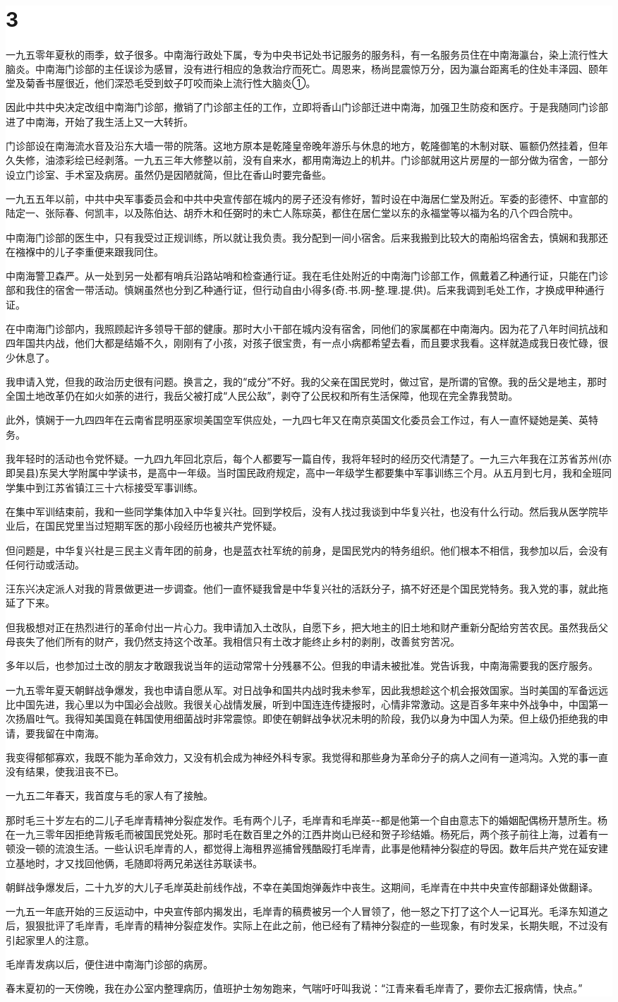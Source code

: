 # 3

一九五零年夏秋的雨季，蚊子很多。中南海行政处下属，专为中央书记处书记服务的服务科，有一名服务员住在中南海瀛台，染上流行性大脑炎。中南海门诊部的主任误诊为感冒，没有进行相应的急救治疗而死亡。周恩来，杨尚昆震惊万分，因为瀛台距离毛的住处丰泽园、颐年堂及菊香书屋很近，他们深恐毛受到蚊子叮咬而染上流行性大脑炎①。

因此中共中央决定改组中南海门诊部，撤销了门诊部主任的工作，立即将香山门诊部迁进中南海，加强卫生防疫和医疗。于是我随同门诊部进了中南海，开始了我生活上又一大转折。

门诊部设在南海流水音及沿东大墙一带的院落。这地方原本是乾隆皇帝晚年游乐与休息的地方，乾隆御笔的木制对联、匾额仍然挂着，但年久失修，油漆彩绘已经剥落。一九五三年大修整以前，没有自来水，都用南海边上的机井。门诊部就用这片房屋的一部分做为宿舍，一部分设立门诊室、手术室及病房。虽然仍是因陋就简，但比在香山时要完备些。

一九五五年以前，中共中央军事委员会和中共中央宣传部在城内的房子还没有修好，暂时设在中海居仁堂及附近。军委的彭德怀、中宣部的陆定一、张际春、何凯丰，以及陈伯达、胡乔木和任弼时的未亡人陈琮英，都住在居仁堂以东的永福堂等以福为名的八个四合院中。

中南海门诊部的医生中，只有我受过正规训练，所以就让我负责。我分配到一间小宿舍。后来我搬到比较大的南船坞宿舍去，慎娴和我那还在襁褓中的儿子李重便来跟我同住。

中南海警卫森严。从一处到另一处都有哨兵沿路站哨和检查通行证。我在毛住处附近的中南海门诊部工作，佩戴着乙种通行证，只能在门诊部和我住的宿舍一带活动。慎娴虽然也分到乙种通行证，但行动自由小得多(奇.书.网-整.理.提.供)。后来我调到毛处工作，才换成甲种通行证。

在中南海门诊部内，我照顾起许多领导干部的健康。那时大小干部在城内没有宿舍，同他们的家属都在中南海内。因为花了八年时间抗战和四年国共内战，他们大都是结婚不久，刚刚有了小孩，对孩子很宝贵，有一点小病都希望去看，而且要求我看。这样就造成我日夜忙碌，很少休息了。

我申请入党，但我的政治历史很有问题。换言之，我的“成分”不好。我的父亲在国民党时，做过官，是所谓的官僚。我的岳父是地主，那时全国土地改革仍在如火如荼的进行，我岳父被打成“人民公敌”，剥夺了公民权和所有生活保障，他现在完全靠我赞助。

此外，慎娴于一九四四年在云南省昆明巫家坝美国空军供应处，一九四七年又在南京英国文化委员会工作过，有人一直怀疑她是美、英特务。

我年轻时的活动也令党怀疑。一九四九年回北京后，每个人都要写一篇自传，我将年轻时的经历交代清楚了。一九三六年我在江苏省苏州(亦即吴县)东吴大学附属中学读书，是高中一年级。当时国民政府规定，高中一年级学生都要集中军事训练三个月。从五月到七月，我和全班同学集中到江苏省镇江三十六标接受军事训练。

在集中军训结束前，我和一些同学集体加入中华复兴社。回到学校后，没有人找过我谈到中华复兴社，也没有什么行动。然后我从医学院毕业后，在国民党里当过短期军医的那小段经历也被共产党怀疑。

但问题是，中华复兴社是三民主义青年团的前身，也是蓝衣社军统的前身，是国民党内的特务组织。他们根本不相信，我参加以后，会没有任何行动或活动。

汪东兴决定派人对我的背景做更进一步调查。他们一直怀疑我曾是中华复兴社的活跃分子，搞不好还是个国民党特务。我入党的事，就此拖延了下来。

但我极想对正在热烈进行的革命付出一片心力。我申请加入土改队，自愿下乡，把大地主的旧土地和财产重新分配给穷苦农民。虽然我岳父母丧失了他们所有的财产，我仍然支持这个改革。我相信只有土改才能终止乡村的剥削，改善贫穷苦况。

多年以后，也参加过土改的朋友才敢跟我说当年的运动常常十分残暴不公。但我的申请未被批准。党告诉我，中南海需要我的医疗服务。

一九五零年夏天朝鲜战争爆发，我也申请自愿从军。对日战争和国共内战时我未参军，因此我想趁这个机会报效国家。当时美国的军备远远比中国先进，我心里以为中国必会战败。我很关心战情发展，听到中国连连传捷报时，心情非常激动。这是百多年来中外战争中，中国第一次扬眉吐气。我得知美国竟在韩国使用细菌战时非常震惊。即使在朝鲜战争状况未明的阶段，我仍以身为中国人为荣。但上级仍拒绝我的申请，要我留在中南海。

我变得郁郁寡欢，我既不能为革命效力，又没有机会成为神经外科专家。我觉得和那些身为革命分子的病人之间有一道鸿沟。入党的事一直没有结果，使我沮丧不已。

一九五二年春天，我首度与毛的家人有了接触。

那时毛三十岁左右的二儿子毛岸青精神分裂症发作。毛有两个儿子，毛岸青和毛岸英--都是他第一个自由意志下的婚姻配偶杨开慧所生。杨在一九三零年因拒绝背叛毛而被国民党处死。那时毛在数百里之外的江西井岗山已经和贺子珍结婚。杨死后，两个孩子前往上海，过着有一顿没一顿的流浪生活。一些认识毛岸青的人，都觉得上海租界巡捕曾残酷殴打毛岸青，此事是他精神分裂症的导因。数年后共产党在延安建立基地时，才又找回他俩，毛随即将两兄弟送往苏联读书。

朝鲜战争爆发后，二十九岁的大儿子毛岸英赴前线作战，不幸在美国炮弹轰炸中丧生。这期间，毛岸青在中共中央宣传部翻译处做翻译。

一九五一年底开始的三反运动中，中央宣传部内揭发出，毛岸青的稿费被另一个人冒领了，他一怒之下打了这个人一记耳光。毛泽东知道之后，狠狠批评了毛岸青，毛岸青的精神分裂症发作。实际上在此之前，他已经有了精神分裂症的一些现象，有时发呆，长期失眠，不过没有引起家里人的注意。

毛岸青发病以后，便住进中南海门诊部的病房。

春末夏初的一天傍晚，我在办公室内整理病历，值班护士匆匆跑来，气喘吁吁叫我说：“江青来看毛岸青了，要你去汇报病情，快点。”
